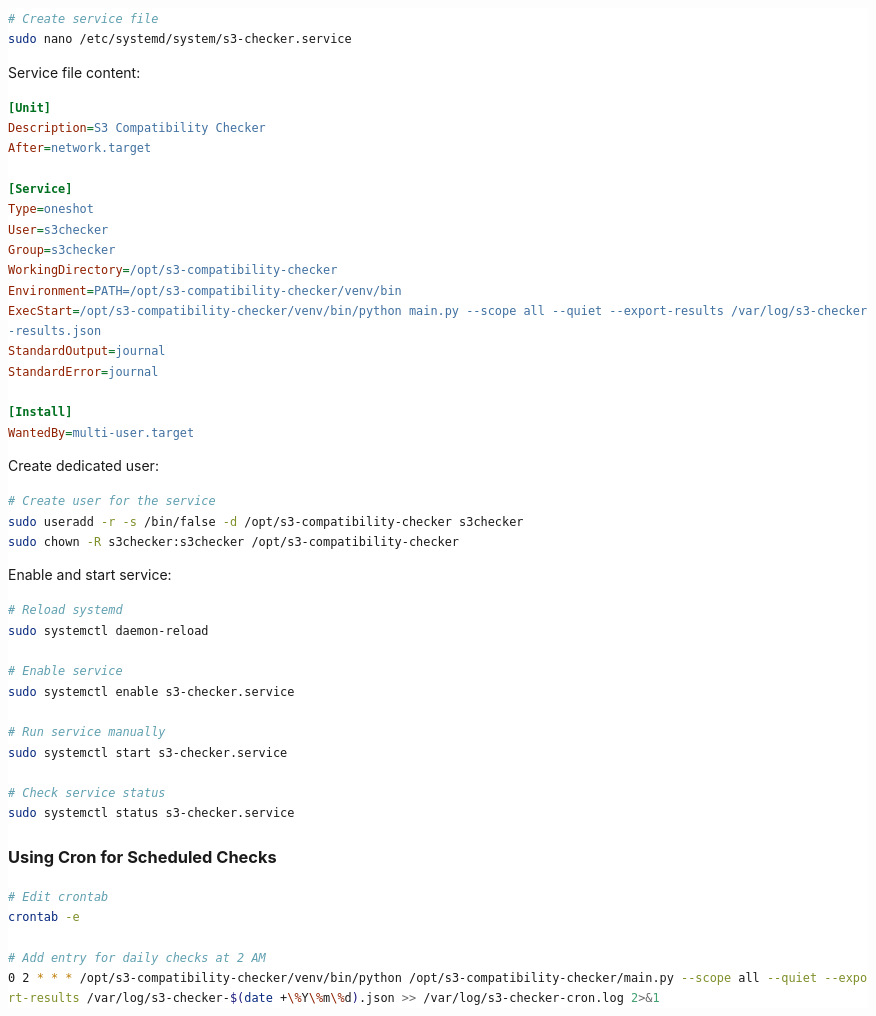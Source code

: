 ```bash
# Create service file
sudo nano /etc/systemd/system/s3-checker.service
```

Service file content:
```ini
[Unit]
Description=S3 Compatibility Checker
After=network.target

[Service]
Type=oneshot
User=s3checker
Group=s3checker
WorkingDirectory=/opt/s3-compatibility-checker
Environment=PATH=/opt/s3-compatibility-checker/venv/bin
ExecStart=/opt/s3-compatibility-checker/venv/bin/python main.py --scope all --quiet --export-results /var/log/s3-checker-results.json
StandardOutput=journal
StandardError=journal

[Install]
WantedBy=multi-user.target
```

Create dedicated user:
```bash
# Create user for the service
sudo useradd -r -s /bin/false -d /opt/s3-compatibility-checker s3checker
sudo chown -R s3checker:s3checker /opt/s3-compatibility-checker
```

Enable and start service:
```bash
# Reload systemd
sudo systemctl daemon-reload

# Enable service
sudo systemctl enable s3-checker.service

# Run service manually
sudo systemctl start s3-checker.service

# Check service status
sudo systemctl status s3-checker.service
```

### Using Cron for Scheduled Checks

```bash
# Edit crontab
crontab -e

# Add entry for daily checks at 2 AM
0 2 * * * /opt/s3-compatibility-checker/venv/bin/python /opt/s3-compatibility-checker/main.py --scope all --quiet --export-results /var/log/s3-checker-$(date +\%Y\%m\%d).json >> /var/log/s3-checker-cron.log 2>&1
```
